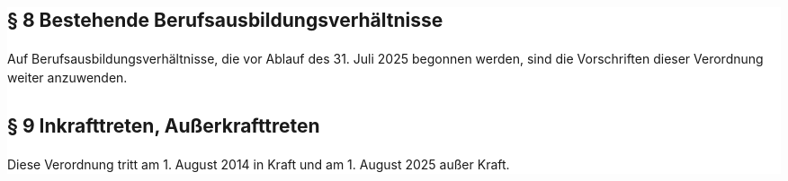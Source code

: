 ## § 8 Bestehende Berufsausbildungsverhältnisse

Auf Berufsausbildungsverhältnisse, die vor Ablauf des 31. Juli 2025
begonnen werden, sind die Vorschriften dieser Verordnung weiter
anzuwenden.


## § 9 Inkrafttreten, Außerkrafttreten

Diese Verordnung tritt am 1. August 2014 in Kraft und am 1. August
2025 außer Kraft.

